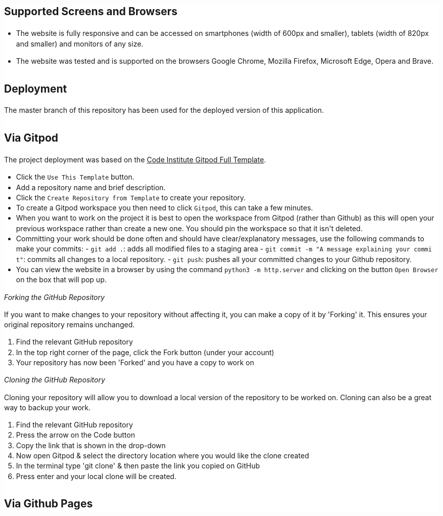 ## Supported Screens and Browsers

- The website is fully responsive and can be accessed on smartphones (width of 600px and smaller), tablets (width of 820px and smaller) and monitors of any size.

- The website was tested and is supported on the browsers Google Chrome, Mozilla Firefox, Microsoft Edge, Opera and Brave.

## Deployment

The master branch of this repository has been used for the deployed version of this application.

## Via Gitpod

The project deployment was based on the [Code Institute Gitpod Full Template](https://github.com/Code-Institute-Org/gitpod-full-template).

  - Click the `Use This Template` button.
  - Add a repository name and brief description.
  - Click the `Create Repository from Template` to create your repository.
  - To create a Gitpod workspace you then need to click `Gitpod`, this can take a few minutes.
  - When you want to work on the project it is best to open the workspace from Gitpod (rather than Github) as this will open your previous workspace rather than create a new one. You should pin the workspace so that it isn't deleted.
  -  Committing your work should be done often and should have clear/explanatory messages, use the following commands to make your commits:
    - `git add .`: adds all modified files to a staging area
    - `git commit -m "A message explaining your commit"`: commits all changes to a local repository.
    - `git push`: pushes all your committed changes to your Github repository.
  - You can view the website in a browser by using the command `python3 -m http.server` and clicking on the button `Open Browser` on the box that will pop up.

*Forking the GitHub Repository*

If you want to make changes to your repository without affecting it, you can make a copy of it by 'Forking' it. This ensures your original repository remains unchanged.

  1. Find the relevant GitHub repository
  2. In the top right corner of the page, click the Fork button (under your account)
  3. Your repository has now been 'Forked' and you have a copy to work on

*Cloning the GitHub Repository*

Cloning your repository will allow you to download a local version of the repository to be worked on. Cloning can also be a great way to backup your work.

  1. Find the relevant GitHub repository
  2. Press the arrow on the Code button
  3. Copy the link that is shown in the drop-down
  4. Now open Gitpod & select the directory location where you would like the clone created
  5. In the terminal type 'git clone' & then paste the link you copied on GitHub
  6. Press enter and your local clone will be created.

## Via Github Pages
